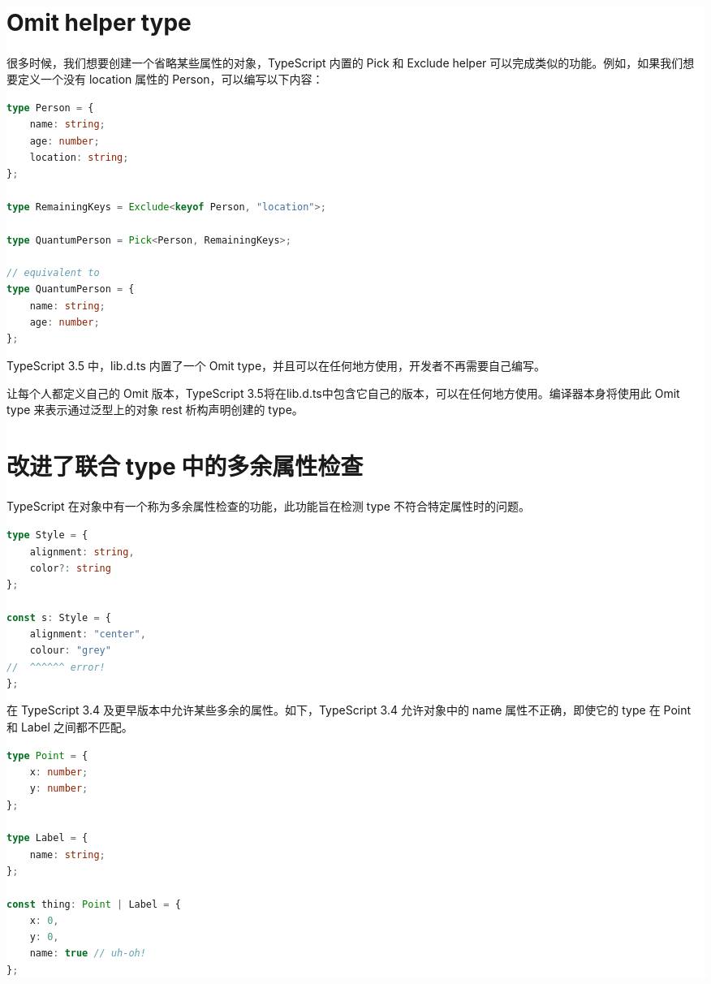 

# **Omit helper type**

很多时候，我们想要创建一个省略某些属性的对象，TypeScript 内置的 Pick 和 Exclude helper 可以完成类似的功能。例如，如果我们想要定义一个没有 location 属性的 Person，可以编写以下内容：

```typescript
type Person = {
    name: string;
    age: number;
    location: string;
};

type RemainingKeys = Exclude<keyof Person, "location">;

type QuantumPerson = Pick<Person, RemainingKeys>;

// equivalent to
type QuantumPerson = {
    name: string;
    age: number;
};
```



TypeScript 3.5 中，lib.d.ts 内置了一个 Omit type，并且可以在任何地方使用，开发者不再需要自己编写。

让每个人都定义自己的 Omit 版本，TypeScript 3.5将在lib.d.ts中包含它自己的版本，可以在任何地方使用。编译器本身将使用此 Omit type 来表示通过泛型上的对象 rest 析构声明创建的 type。

# **改进了联合 type 中的多余属性检查**

TypeScript 在对象中有一个称为多余属性检查的功能，此功能旨在检测 type 不符合特定属性时的问题。

```typescript
type Style = {
    alignment: string,
    color?: string
};

const s: Style = {
    alignment: "center",
    colour: "grey"
//  ^^^^^^ error! 
};
```

在 TypeScript 3.4 及更早版本中允许某些多余的属性。如下，TypeScript 3.4 允许对象中的 name 属性不正确，即使它的 type 在 Point 和 Label 之间都不匹配。

```typescript
type Point = {
    x: number;
    y: number;
};

type Label = {
    name: string;
};

const thing: Point | Label = {
    x: 0,
    y: 0,
    name: true // uh-oh!
};
```